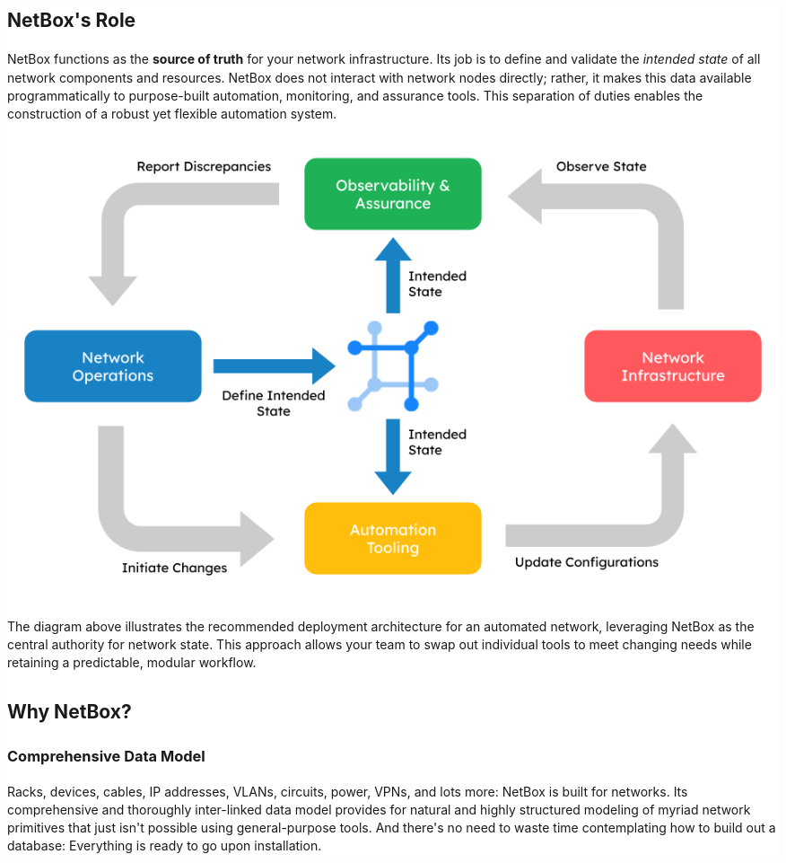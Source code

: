 </p>

## NetBox's Role

NetBox functions as the **source of truth** for your network infrastructure. Its job is to define and validate the _intended state_ of all network components and resources. NetBox does not interact with network nodes directly; rather, it makes this data available programmatically to purpose-built automation, monitoring, and assurance tools. This separation of duties enables the construction of a robust yet flexible automation system.

<p align="center">
  <img src="docs/media/misc/reference_architecture.png" alt="Reference network automation architecture" />
</p>

The diagram above illustrates the recommended deployment architecture for an automated network, leveraging NetBox as the central authority for network state. This approach allows your team to swap out individual tools to meet changing needs while retaining a predictable, modular workflow.

## Why NetBox?

### Comprehensive Data Model

Racks, devices, cables, IP addresses, VLANs, circuits, power, VPNs, and lots more: NetBox is built for networks. Its comprehensive and thoroughly inter-linked data model provides for natural and highly structured modeling of myriad network primitives that just isn't possible using general-purpose tools. And there's no need to waste time contemplating how to build out a database: Everything is ready to go upon installation.
